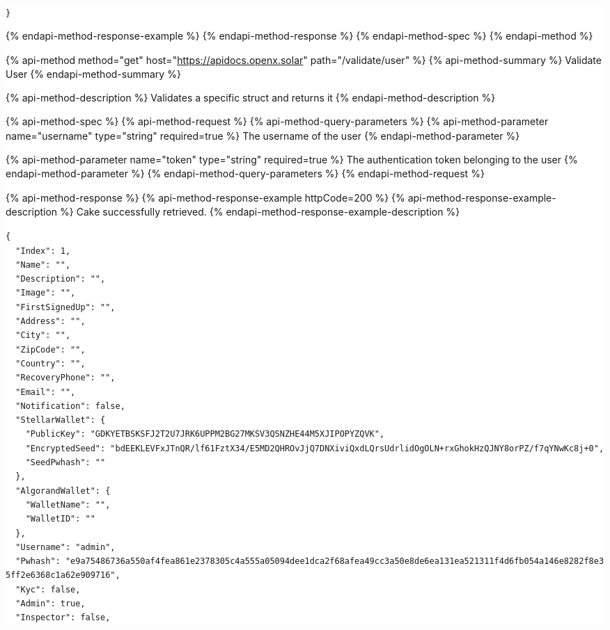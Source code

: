 ```text
}
```
{% endapi-method-response-example %}
{% endapi-method-response %}
{% endapi-method-spec %}
{% endapi-method %}



{% api-method method="get" host="https://apidocs.openx.solar" path="/validate/user" %}
{% api-method-summary %}
Validate User
{% endapi-method-summary %}

{% api-method-description %}
Validates a specific struct and returns it
{% endapi-method-description %}

{% api-method-spec %}
{% api-method-request %}
{% api-method-query-parameters %}
{% api-method-parameter name="username" type="string" required=true %}
The username of the user
{% endapi-method-parameter %}

{% api-method-parameter name="token" type="string" required=true %}
The authentication token belonging to the user
{% endapi-method-parameter %}
{% endapi-method-query-parameters %}
{% endapi-method-request %}

{% api-method-response %}
{% api-method-response-example httpCode=200 %}
{% api-method-response-example-description %}
Cake successfully retrieved.
{% endapi-method-response-example-description %}

```text
{
  "Index": 1,
  "Name": "",
  "Description": "",
  "Image": "",
  "FirstSignedUp": "",
  "Address": "",
  "City": "",
  "ZipCode": "",
  "Country": "",
  "RecoveryPhone": "",
  "Email": "",
  "Notification": false,
  "StellarWallet": {
    "PublicKey": "GDKYETBSKSFJ2T2U7JRK6UPPM2BG27MKSV3QSNZHE44M5XJIPOPYZQVK",
    "EncryptedSeed": "bdEEKLEVFxJTnQR/lf61FztX34/E5MD2QHROvJjQ7DNXiviQxdLQrsUdrlidOgOLN+rxGhokHzQJNY8orPZ/f7qYNwKc8j+0",
    "SeedPwhash": ""
  },
  "AlgorandWallet": {
    "WalletName": "",
    "WalletID": ""
  },
  "Username": "admin",
  "Pwhash": "e9a75486736a550af4fea861e2378305c4a555a05094dee1dca2f68afea49cc3a50e8de6ea131ea521311f4d6fb054a146e8282f8e35ff2e6368c1a62e909716",
  "Kyc": false,
  "Admin": true,
  "Inspector": false,
```